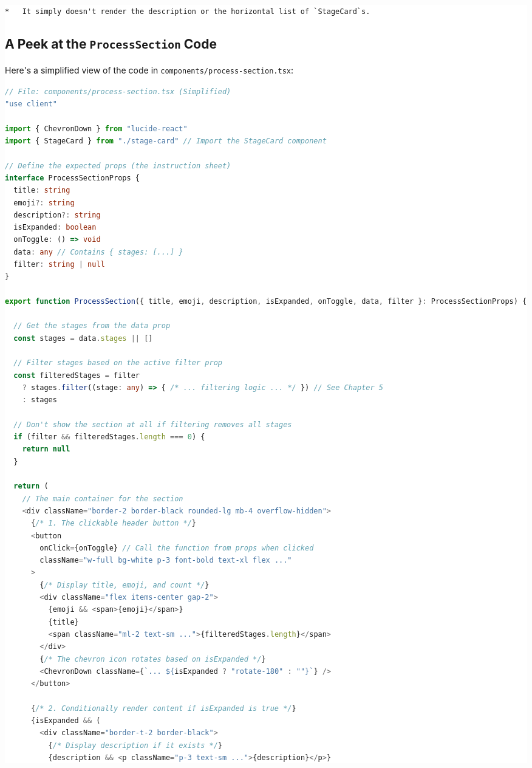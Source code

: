     *   It simply doesn't render the description or the horizontal list of `StageCard`s.

## A Peek at the `ProcessSection` Code

Here's a simplified view of the code in `components/process-section.tsx`:

```typescript
// File: components/process-section.tsx (Simplified)
"use client"

import { ChevronDown } from "lucide-react"
import { StageCard } from "./stage-card" // Import the StageCard component

// Define the expected props (the instruction sheet)
interface ProcessSectionProps {
  title: string
  emoji?: string
  description?: string
  isExpanded: boolean
  onToggle: () => void
  data: any // Contains { stages: [...] }
  filter: string | null
}

export function ProcessSection({ title, emoji, description, isExpanded, onToggle, data, filter }: ProcessSectionProps) {

  // Get the stages from the data prop
  const stages = data.stages || []

  // Filter stages based on the active filter prop
  const filteredStages = filter
    ? stages.filter((stage: any) => { /* ... filtering logic ... */ }) // See Chapter 5
    : stages

  // Don't show the section at all if filtering removes all stages
  if (filter && filteredStages.length === 0) {
    return null
  }

  return (
    // The main container for the section
    <div className="border-2 border-black rounded-lg mb-4 overflow-hidden">
      {/* 1. The clickable header button */}
      <button
        onClick={onToggle} // Call the function from props when clicked
        className="w-full bg-white p-3 font-bold text-xl flex ..."
      >
        {/* Display title, emoji, and count */}
        <div className="flex items-center gap-2">
          {emoji && <span>{emoji}</span>}
          {title}
          <span className="ml-2 text-sm ...">{filteredStages.length}</span>
        </div>
        {/* The chevron icon rotates based on isExpanded */}
        <ChevronDown className={`... ${isExpanded ? "rotate-180" : ""}`} />
      </button>

      {/* 2. Conditionally render content if isExpanded is true */}
      {isExpanded && (
        <div className="border-t-2 border-black">
          {/* Display description if it exists */}
          {description && <p className="p-3 text-sm ...">{description}</p>}

```